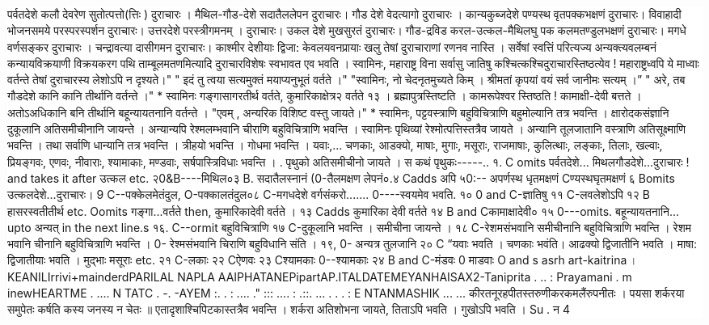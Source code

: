 पर्वतदेशे कलौ देवरेण सुतोत्पत्तो(त्तिः ) दुराचारः । मैथिल-गौड-देशे सदातैललेपन दुराचारः। गौड देशे वेदत्यागो दुराचारः । कान्यकुब्जदेशे पण्यस्थ वृतपक्कभक्षणं दुराचारः। विवाहादी भोजनसमये परस्परस्पर्शन दुराचारः। उत्तरदेशे परस्त्रीगमनम् । दुराचारः। उकल देशे मुखसुरतं दुराचारः। गौड-द्रविड करल-उत्कल-मैथिलघु पक कलमतण्डुलभक्षणं दुराचारः। मगधे वर्णसङ्कर दुराचारः । चन्द्रावत्या दासीगमन दुराचारः। काश्मीर देशीयाः द्विजा: केवलयवनप्रायाः खलु तेषां दुराचाराणां रणनव नास्ति । सर्वेषां स्वत्तिं परित्यज्य अन्यक्त्यवलम्बनं कन्यायविक्रयाणी विक्रयकरग पथि ताम्बूलमतणमित्यादि दुराचारविशेषः स्वभावत एव भवति । स्वामिनः, महाराष्ट्र विना सर्वासु जातिषु कश्चित्कश्चिदुराचारस्तिष्ठत्येव ! महाराष्ट्रध्वपि ये माध्वाः वर्तन्ते तेषां दुराचारस्य लेशोऽपि न दृश्यते।" " इदं तु त्वया सत्यमुक्तं मयाप्यनुभूतं वर्तते ।" "स्वामिनः, नो चेदनृतमुच्यते किम् । श्रीमतां कृपयां वयं सर्व जानीमः सत्यम् ।” " अरे, तब गौडदेशे कानि कानि तीर्थानि वर्तन्ते ।" * स्वामिनः गङ्गासागरतीर्थ वर्तते, कुमारिकाक्षेत्र२ वर्तते १३ । ब्रह्मापुत्रस्तिष्टति । कामरूपेश्वर स्तिष्ठति ! कामाक्षी-देवी बत्तते । अतोऽअधिकानि बनि तीर्थानि बहून्यायतनानि वर्तन्ते । "एवम् , अन्यरिक विशिष्ट वस्तु जायते।" * स्वामिनः, पट्टवस्त्राणि बहुविचित्राणि बहुमोल्यानि तत्र भवन्ति । क्षारोदकसंज्ञानि दुकूलानि अतिसमीचीनानि जायन्ते । अन्यान्यपि रेश्मलम्भवानि चीराणि बहुविचित्राणि भवन्ति । स्वामिनः पृथिव्यां रेश्मोत्पत्तिस्तत्रैव जायते । अन्यानि तूलजातानि वस्त्राणि अतिसूक्ष्माणि भवन्ति । तथा सर्वाणि धान्यानि तत्र भवन्ति । त्रीहयो भवन्ति । गोधमा भवन्ति । यवाः,... चणकाः, आडक्यो, माषाः, मुगाः, मसूराः, राजमाषाः, कुलित्थाः, लङ्काः, तिलाः, 
खल्वाः, प्रियङ्गवः, एणवः, नीवाराः, श्यामाकाः, मण्डवाः, सर्षपास्त्रिविधाः भवन्ति । . पृथुको अतिसमीचीनो जायते । स कथं पृथुकः-----.. 
१. C omits पर्वतदेशे... मिथलगौडदेशे...दुराचारः ! and takes it after उत्कल etc. २0&B----मिथिल०३ B. सदातैलस्नानं (0-तैलमक्षण लेपनं०.४ Cadds अपि ५0:-- अपर्णस्थ धृतमक्षणं Cण्यस्थघृतमक्षणं ६ Bomits उत्कलदेशे...दुराचारः। 9 C--पक्केलमेतंदुल, O-पक्कालतंदुल०८ C-मगधदेशे वर्गसंकरो....... 0----स्वयमेव भवति. १० 0 and C-ज्ञातिषु ११ C-लवलेशोऽपि १२ B हासरस्वतीतीर्थ etc. Oomits गङ्गा...वर्तते then, कुमारिकादेवी वर्तते । १३ Cadds कुमारिका देवी वर्तते १४ B and Cकामाक्षादेवी० १५ 0---omits. बहून्यायतनानि... upto अन्यत् in the next line.s १६. C--ormit बहुविचित्राणि १७ C-दुकूलानि भवन्ति । समीचीना जायन्ते । १८ C-रेशमसंभवानि समीचीनानि बहुविचित्राणि भवन्ति । रेशम भवानि चीनानि बहुविचित्राणि भवन्ति । 0- रेश्मसंभवानि चिराणि बहुविधानि संति । १९, 0- अन्यत्र तुलजानि २० C “यवाः भवति । चणकाः भवंति। आढक्यो द्विजातीनि भवति । माषा: द्विजातीयाः भवति । मुद्भाः मसूराः etc. २१ C-लकाः २२ Cऐणवः २३ Cश्यामकाः 0--श्यामकाः २४ B and C-मंडवः 0 माडवाः 
O and 
s asrh art-kaitrina 
। 
KEANILIrrivi+mainderdPARILAL NAPLA AAIPHATANEPipartAP.ITALDATEMEYANHAISAX2-Taniprita 
. 
.. 
: 
Prayamani 
. 
m inewHEARTME 
. 
.... 
N TATC 
. 
-. 
-AYEM 
:. 
. 
: 
.... 
." ::: 
.... : 
.::. 
... . 
. 
. : 
E NTANMASHIK 
... 
... 
कीरतनूरहपीतस्तरुणीकरकमलैंरुपनीतः । 
पयसा शर्करया समुपेतः कर्षति कस्य जनस्य न चेतः ॥ एतादृशाश्चिपिटकास्तत्रैव भवन्ति । शर्करा अतिशोभना जायते, तिताऽपि भवति । गुखोऽपि भवति । 
Su 
. 
न 
4 